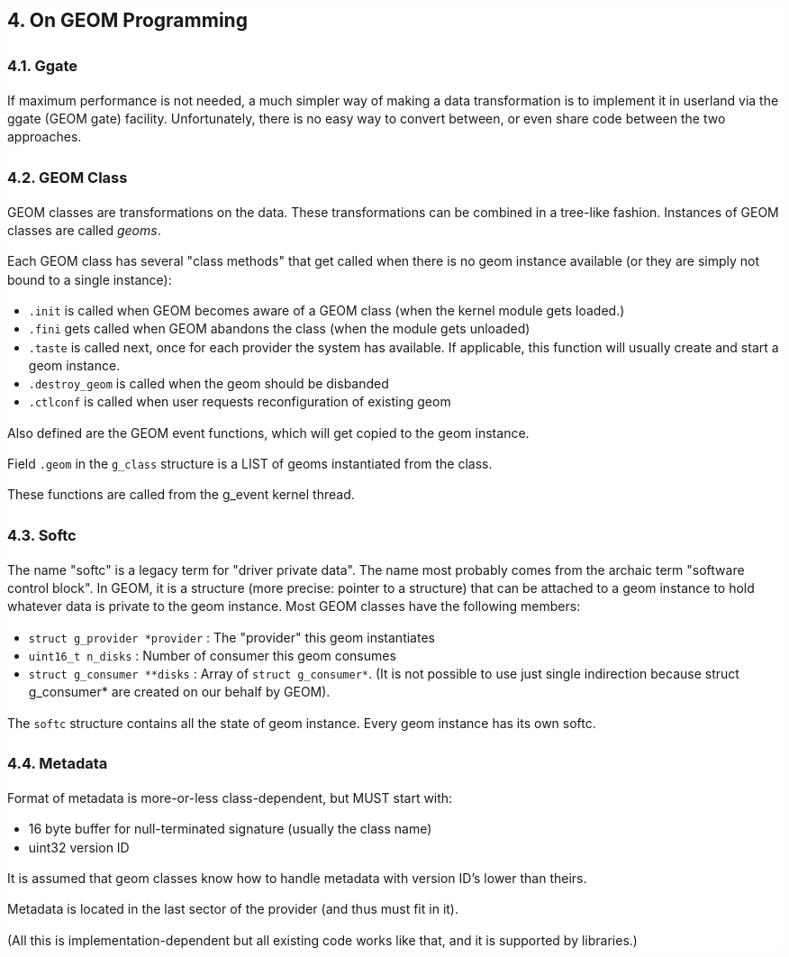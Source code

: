 ## 4. On GEOM Programming

### 4.1. Ggate

If maximum performance is not needed, a much simpler way of making a data transformation is to implement it in userland via the ggate (GEOM gate) facility. Unfortunately, there is no easy way to convert between, or even share code between the two approaches.

### 4.2. GEOM Class

GEOM classes are transformations on the data. These transformations can be combined in a tree-like fashion. Instances of GEOM classes are called *geoms*.

Each GEOM class has several "class methods" that get called when there is no geom instance available (or they are simply not bound to a single instance):

* `.init` is called when GEOM becomes aware of a GEOM class (when the kernel module gets loaded.)
* `.fini` gets called when GEOM abandons the class (when the module gets unloaded)
* `.taste` is called next, once for each provider the system has available. If applicable, this function will usually create and start a geom instance.
* `.destroy_geom` is called when the geom should be disbanded
* `.ctlconf` is called when user requests reconfiguration of existing geom

Also defined are the GEOM event functions, which will get copied to the geom instance.

Field `.geom` in the `g_class` structure is a LIST of geoms instantiated from the class.

These functions are called from the g_event kernel thread.

### 4.3. Softc

The name "softc" is a legacy term for "driver private data". The name most probably comes from the archaic term "software control block". In GEOM, it is a structure (more precise: pointer to a structure) that can be attached to a geom instance to hold whatever data is private to the geom instance. Most GEOM classes have the following members:

* `struct g_provider *provider` : The "provider" this geom instantiates
* `uint16_t n_disks` : Number of consumer this geom consumes
* `struct g_consumer **disks` : Array of `struct g_consumer*`. (It is not possible to use just single indirection because struct g_consumer* are created on our behalf by GEOM).

The `softc` structure contains all the state of geom instance. Every geom instance has its own softc.

### 4.4. Metadata

Format of metadata is more-or-less class-dependent, but MUST start with:

* 16 byte buffer for null-terminated signature (usually the class name)
* uint32 version ID

It is assumed that geom classes know how to handle metadata with version ID’s lower than theirs.

Metadata is located in the last sector of the provider (and thus must fit in it).

(All this is implementation-dependent but all existing code works like that, and it is supported by libraries.)
